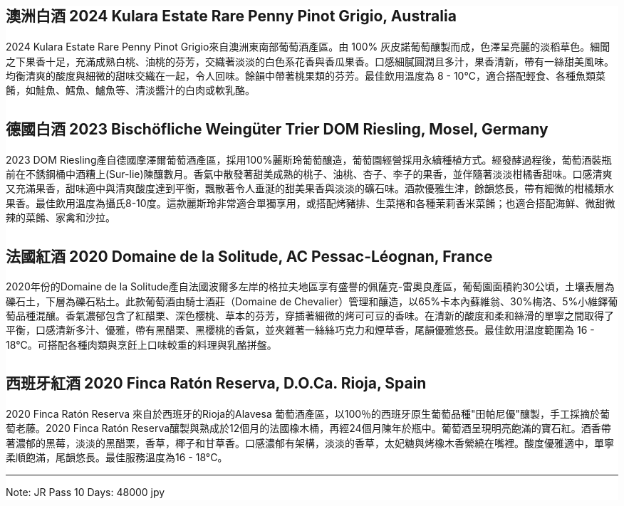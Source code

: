 ## 澳洲白酒 2024 Kulara Estate Rare Penny Pinot Grigio, Australia 

2024 Kulara Estate Rare Penny Pinot Grigio來自澳洲東南部葡萄酒產區。由 100% 灰皮諾葡萄釀製而成，色澤呈亮麗的淡稻草色。細聞之下果香十足，充滿成熟白桃、油桃的芬芳，交織著淡淡的白色系花香與香瓜果香。口感細膩圓潤且多汁，果香清新，帶有一絲甜美風味。均衡清爽的酸度與細微的甜味交織在一起，令人回味。餘韻中帶著桃果類的芬芳。最佳飲用溫度為 8 - 10°C，適合搭配輕食、各種魚類菜餚，如鮭魚、鱈魚、鱸魚等、清淡醬汁的白肉或軟乳酪。

## 德國白酒 2023 Bischöfliche Weingüter Trier DOM Riesling, Mosel, Germany
2023 DOM Riesling產自德國摩澤爾葡萄酒產區，採用100%麗斯玲葡萄釀造，葡萄園經營採用永續種植方式。經發酵過程後，葡萄酒裝瓶前在不銹鋼桶中酒糟上(Sur-lie)陳釀數月。香氣中散發著甜美成熟的桃子、油桃、杏子、李子的果香，並伴隨著淡淡柑橘香甜味。口感清爽又充滿果香，甜味適中與清爽酸度達到平衡，飄散著令人垂涎的甜美果香與淡淡的礦石味。酒款優雅生津，餘韻悠長，帶有細微的柑橘類水果香。最佳飲用溫度為攝氏8-10度。這款麗斯玲非常適合單獨享用，或搭配烤豬排、生菜捲和各種茉莉香米菜餚；也適合搭配海鮮、微甜微辣的菜餚、家禽和沙拉。 

## 法國紅酒 2020 Domaine de la Solitude, AC Pessac-Léognan, France

2020年份的Domaine de la Solitude產自法國波爾多左岸的格拉夫地區享有盛譽的佩薩克-雷奧良產區，葡萄園面積約30公頃，土壤表層為礫石土，下層為礫石粘土。此款葡萄酒由騎士酒莊（Domaine de Chevalier）管理和釀造，以65%卡本內蘇維翁、30%梅洛、5%小維鐸葡萄品種混釀。香氣濃郁包含了紅醋栗、深色櫻桃、草本的芬芳，穿插著細微的烤可可豆的香味。在清新的酸度和柔和絲滑的單寧之間取得了平衡，口感清新多汁、優雅，帶有黑醋栗、黑櫻桃的香氣，並夾雜著一絲絲巧克力和煙草香，尾韻優雅悠長。最佳飲用溫度範圍為 16 - 18°C。可搭配各種肉類與烹飪上口味較重的料理與乳酪拼盤。

## 西班牙紅酒 2020 Finca Ratón Reserva, D.O.Ca. Rioja, Spain
2020 Finca Ratón Reserva 來自於西班牙的Rioja的Alavesa 葡萄酒產區，以100％的西班牙原生葡萄品種"田帕尼優"釀製，手工採摘於葡萄老藤。2020 Finca Ratón Reserva釀製與熟成於12個月的法國橡木桶，再經24個月陳年於瓶中。葡萄酒呈現明亮飽滿的寶石紅。酒香帶著濃郁的黑莓，淡淡的黑醋栗，香草，椰子和甘草香。口感濃郁有架構，淡淡的香草，太妃糖與烤橡木香縈繞在嘴裡。酸度優雅適中，單寧柔順飽滿，尾韻悠長。最佳服務溫度為16 - 18°C。



---

Note:
JR Pass 10 Days: 48000 jpy
